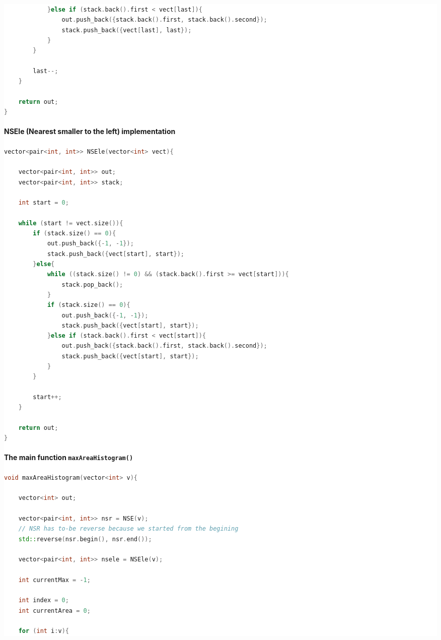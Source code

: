 ```cpp
            }else if (stack.back().first < vect[last]){
                out.push_back({stack.back().first, stack.back().second});
                stack.push_back({vect[last], last});
            }
        }

        last--;
    }

    return out;
}
```

#### NSEle (Nearest smaller to the left) implementation
```cpp
vector<pair<int, int>> NSEle(vector<int> vect){

    vector<pair<int, int>> out;
    vector<pair<int, int>> stack;

    int start = 0;

    while (start != vect.size()){
        if (stack.size() == 0){
            out.push_back({-1, -1});
            stack.push_back({vect[start], start});
        }else{
            while ((stack.size() != 0) && (stack.back().first >= vect[start])){
                stack.pop_back();
            }
            if (stack.size() == 0){
                out.push_back({-1, -1});
                stack.push_back({vect[start], start});
            }else if (stack.back().first < vect[start]){
                out.push_back({stack.back().first, stack.back().second});
                stack.push_back({vect[start], start});
            }
        }

        start++;
    }

    return out;
}
```

#### The main function `maxAreaHistogram()`
```cpp
void maxAreaHistogram(vector<int> v){

    vector<int> out;

    vector<pair<int, int>> nsr = NSE(v);
    // NSR has to-be reverse because we started from the begining
    std::reverse(nsr.begin(), nsr.end());

    vector<pair<int, int>> nsele = NSEle(v);

    int currentMax = -1;

    int index = 0;
    int currentArea = 0;

    for (int i:v){
```